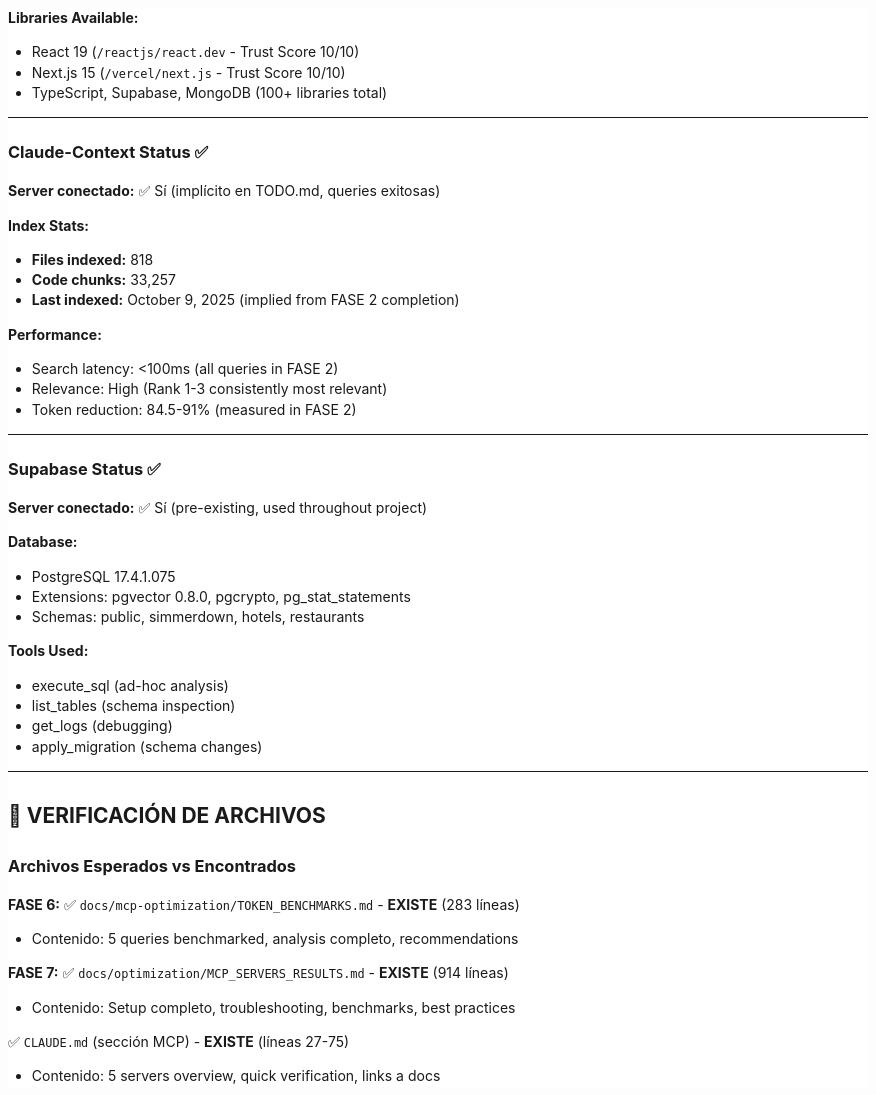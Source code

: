 **Libraries Available:**
- React 19 (`/reactjs/react.dev` - Trust Score 10/10)
- Next.js 15 (`/vercel/next.js` - Trust Score 10/10)
- TypeScript, Supabase, MongoDB (100+ libraries total)

---

### Claude-Context Status ✅

**Server conectado:** ✅ Sí (implícito en TODO.md, queries exitosas)

**Index Stats:**
- **Files indexed:** 818
- **Code chunks:** 33,257
- **Last indexed:** October 9, 2025 (implied from FASE 2 completion)

**Performance:**
- Search latency: <100ms (all queries in FASE 2)
- Relevance: High (Rank 1-3 consistently most relevant)
- Token reduction: 84.5-91% (measured in FASE 2)

---

### Supabase Status ✅

**Server conectado:** ✅ Sí (pre-existing, used throughout project)

**Database:**
- PostgreSQL 17.4.1.075
- Extensions: pgvector 0.8.0, pgcrypto, pg_stat_statements
- Schemas: public, simmerdown, hotels, restaurants

**Tools Used:**
- execute_sql (ad-hoc analysis)
- list_tables (schema inspection)
- get_logs (debugging)
- apply_migration (schema changes)

---

## 📁 VERIFICACIÓN DE ARCHIVOS

### Archivos Esperados vs Encontrados

**FASE 6:**
✅ `docs/mcp-optimization/TOKEN_BENCHMARKS.md` - **EXISTE** (283 líneas)
- Contenido: 5 queries benchmarked, analysis completo, recommendations

**FASE 7:**
✅ `docs/optimization/MCP_SERVERS_RESULTS.md` - **EXISTE** (914 líneas)
- Contenido: Setup completo, troubleshooting, benchmarks, best practices

✅ `CLAUDE.md` (sección MCP) - **EXISTE** (líneas 27-75)
- Contenido: 5 servers overview, quick verification, links a docs
